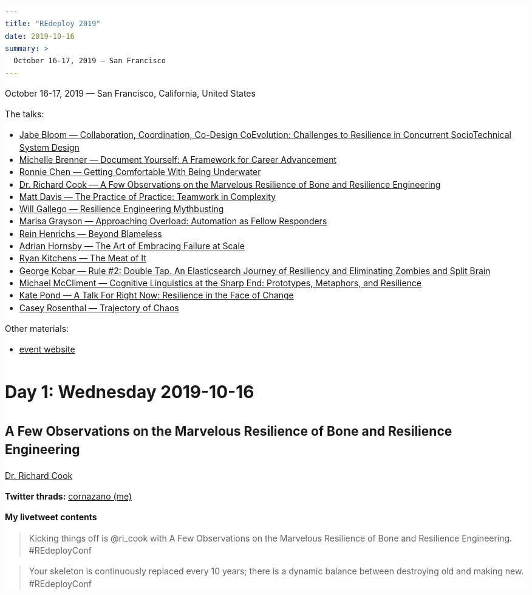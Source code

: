 ```yaml
---
title: "REdeploy 2019"
date: 2019-10-16
summary: >
  October 16-17, 2019 — San Francisco
---
```


October 16-17, 2019 — San Francisco, California, United States

The talks:

* [Jabe Bloom — Collaboration, Coordination, Co-Design CoEvolution: Challenges to Resilience in Concurrent SocioTechnical System Design](#bloom)
* [Michelle Brenner — Document Yourself: A Framework for Career Advancement](#brenner)
* [Ronnie Chen — Getting Comfortable With Being Underwater](#chen)
* [Dr. Richard Cook — A Few Observations on the Marvelous Resilience of Bone and Resilience Engineering](#cook)
* [Matt Davis — The Practice of Practice: Teamwork in Complexity](#davis)
* [Will Gallego — Resilience Engineering Mythbusting](#gallego)
* [Marisa Grayson — Approaching Overload: Automation as Fellow Responders](#grayson)
* [Rein Henrichs — Beyond Blameless](#henrichs)
* [Adrian Hornsby — The Art of Embracing Failure at Scale](#hornsby)
* [Ryan Kitchens — The Meat of It](#kitchens)
* [George Kobar — Rule #2: Double Tap. An Elasticsearch Journey of Resiliency and Eliminating Zombies and Split Brain](#kobar)
* [Michael McCliment — Cognitive Linguistics at the Sharp End: Prototypes, Metaphors, and Resilience](#mccliment)
* [Kate Pond — A Talk For Right Now: Resilience in the Face of Change](#pond)
* [Casey Rosenthal — Trajectory of Chaos](#rosenthal)

Other materials:

* [event website](https://re-deploy.io/)


# Day 1: Wednesday 2019-10-16

## <a name="cook"></a> A Few Observations on the Marvelous Resilience of Bone and Resilience Engineering

[Dr. Richard Cook](https://twitter.com/ri_cook)

**Twitter thrads:**
[cornazano (me)](https://twitter.com/cornazano/status/1184503563201859585?s=20)

**My livetweet contents**

> Kicking things off is @ri_cook with A Few Observations on the Marvelous Resilience of Bone and Resilience Engineering. #REdeployConf

> Your skeleton is continuously replaced every 10 years; there is a dynamic balance between destroying old and making new. #REdeployConf
